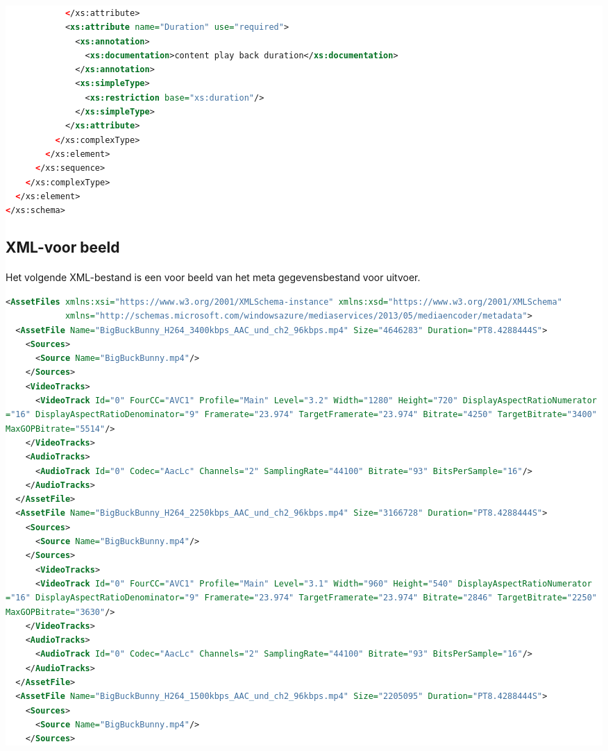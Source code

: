 ```xml
            </xs:attribute>  
            <xs:attribute name="Duration" use="required">  
              <xs:annotation>  
                <xs:documentation>content play back duration</xs:documentation>  
              </xs:annotation>  
              <xs:simpleType>  
                <xs:restriction base="xs:duration"/>  
              </xs:simpleType>  
            </xs:attribute>  
          </xs:complexType>  
        </xs:element>  
      </xs:sequence>  
    </xs:complexType>  
  </xs:element>  
</xs:schema>  
```



## <a name="xml-example"></a><a name="xml"></a>XML-voor beeld

Het volgende XML-bestand is een voor beeld van het meta gegevensbestand voor uitvoer.  

```xml
<AssetFiles xmlns:xsi="https://www.w3.org/2001/XMLSchema-instance" xmlns:xsd="https://www.w3.org/2001/XMLSchema"   
            xmlns="http://schemas.microsoft.com/windowsazure/mediaservices/2013/05/mediaencoder/metadata">  
  <AssetFile Name="BigBuckBunny_H264_3400kbps_AAC_und_ch2_96kbps.mp4" Size="4646283" Duration="PT8.4288444S">  
    <Sources>  
      <Source Name="BigBuckBunny.mp4"/>  
    </Sources>  
    <VideoTracks>  
      <VideoTrack Id="0" FourCC="AVC1" Profile="Main" Level="3.2" Width="1280" Height="720" DisplayAspectRatioNumerator="16" DisplayAspectRatioDenominator="9" Framerate="23.974" TargetFramerate="23.974" Bitrate="4250" TargetBitrate="3400" MaxGOPBitrate="5514"/>  
    </VideoTracks>  
    <AudioTracks>  
      <AudioTrack Id="0" Codec="AacLc" Channels="2" SamplingRate="44100" Bitrate="93" BitsPerSample="16"/>  
    </AudioTracks>  
  </AssetFile>  
  <AssetFile Name="BigBuckBunny_H264_2250kbps_AAC_und_ch2_96kbps.mp4" Size="3166728" Duration="PT8.4288444S">  
    <Sources>  
      <Source Name="BigBuckBunny.mp4"/>  
    </Sources>  
      <VideoTracks>  
      <VideoTrack Id="0" FourCC="AVC1" Profile="Main" Level="3.1" Width="960" Height="540" DisplayAspectRatioNumerator="16" DisplayAspectRatioDenominator="9" Framerate="23.974" TargetFramerate="23.974" Bitrate="2846" TargetBitrate="2250" MaxGOPBitrate="3630"/>  
    </VideoTracks>  
    <AudioTracks>  
      <AudioTrack Id="0" Codec="AacLc" Channels="2" SamplingRate="44100" Bitrate="93" BitsPerSample="16"/>  
    </AudioTracks>  
  </AssetFile>  
  <AssetFile Name="BigBuckBunny_H264_1500kbps_AAC_und_ch2_96kbps.mp4" Size="2205095" Duration="PT8.4288444S">  
    <Sources>  
      <Source Name="BigBuckBunny.mp4"/>  
    </Sources>  
```